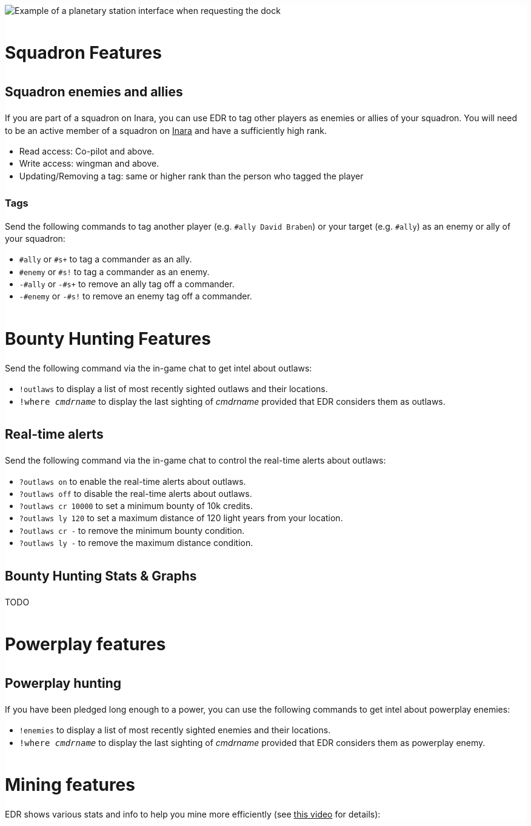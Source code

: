 <img alt="Example of a planetary station interface when requesting the dock" src="https://github.com/lekeno/edr/blob/master/edr/docs/assets/IMG_17.png?raw=true">

# Squadron Features
## Squadron enemies and allies
If you are part of a squadron on Inara, you can use EDR to tag other players as enemies or allies of your squadron. You will need to be an active member of a squadron on [Inara](https://inara.cz/) and have a sufficiently high rank.

- Read access: Co-pilot and above. 
- Write access: wingman and above.
- Updating/Removing a tag: same or higher rank than the person who tagged the player
### Tags
Send the following commands to tag another player (e.g. `#ally David Braben`) or your target (e.g. `#ally`) as an enemy or ally of your squadron:

- `#ally` or `#s+` to tag a commander as an ally.
- `#enemy` or `#s!` to tag a commander as an enemy.
- `-#ally` or `-#s+` to remove an ally tag off a commander.
- `-#enemy` or `-#s!` to remove an enemy tag off a commander.
# Bounty Hunting Features
Send the following command via the in-game chat to get intel about outlaws:

- `!outlaws` to display a list of most recently sighted outlaws and their locations.
- <tt>!where *cmdrname*</tt> to display the last sighting of *cmdrname* provided that EDR considers them as outlaws.
## Real-time alerts
Send the following command via the in-game chat to control the real-time alerts about outlaws:

- `?outlaws on` to enable the real-time alerts about outlaws.
- `?outlaws off` to disable the real-time alerts about outlaws.
- `?outlaws cr 10000` to set a minimum bounty of 10k credits.
- `?outlaws ly 120` to set a maximum distance of 120 light years from your location.
- `?outlaws cr -` to remove the minimum bounty condition.
- `?outlaws ly -` to remove the maximum distance condition.
## Bounty Hunting Stats & Graphs
TODO
# Powerplay features
## Powerplay hunting
If you have been pledged long enough to a power, you can use the following commands to get intel about powerplay enemies:

- `!enemies` to display a list of most recently sighted enemies and their locations.
- <tt>!where *cmdrname*</tt> to display the last sighting of *cmdrname* provided that EDR considers them as powerplay enemy.
# Mining features
EDR shows various stats and info to help you mine more efficiently (see [this video](https://www.youtube.com/watch?v=1bp_Q3JgW3o) for details):
